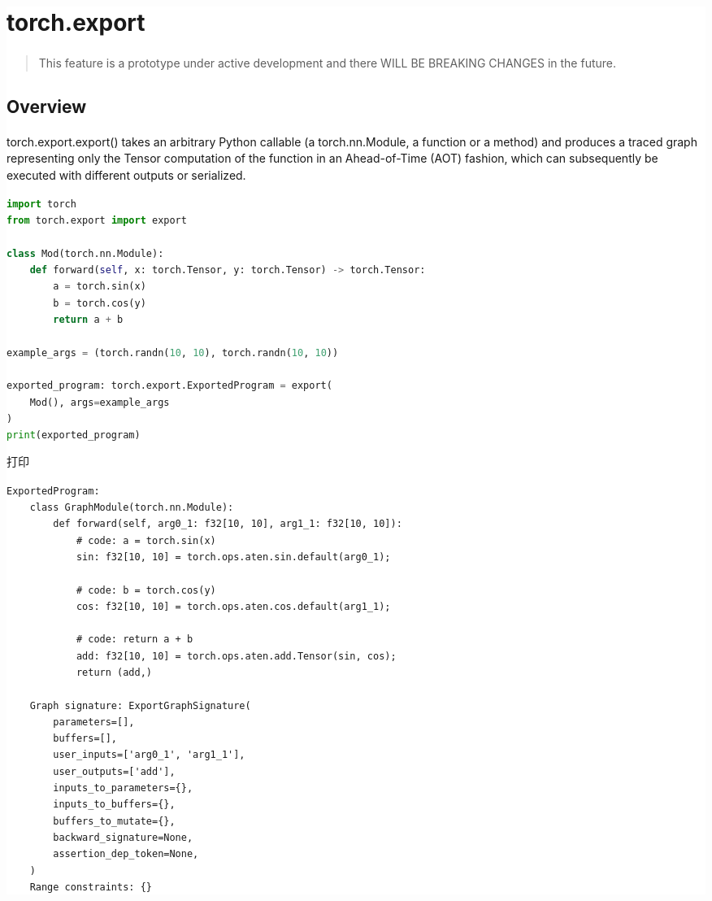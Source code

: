 # torch.export

> This feature is a prototype under active development and there WILL BE BREAKING CHANGES in the future.

## Overview

torch.export.export() takes an arbitrary Python callable (a torch.nn.Module, a function or a method) and produces a traced graph representing only the Tensor computation of the function in an Ahead-of-Time (AOT) fashion, which can subsequently be executed with different outputs or serialized.

```py
import torch
from torch.export import export

class Mod(torch.nn.Module):
    def forward(self, x: torch.Tensor, y: torch.Tensor) -> torch.Tensor:
        a = torch.sin(x)
        b = torch.cos(y)
        return a + b

example_args = (torch.randn(10, 10), torch.randn(10, 10))

exported_program: torch.export.ExportedProgram = export(
    Mod(), args=example_args
)
print(exported_program)
```

打印

```
ExportedProgram:
    class GraphModule(torch.nn.Module):
        def forward(self, arg0_1: f32[10, 10], arg1_1: f32[10, 10]):
            # code: a = torch.sin(x)
            sin: f32[10, 10] = torch.ops.aten.sin.default(arg0_1);

            # code: b = torch.cos(y)
            cos: f32[10, 10] = torch.ops.aten.cos.default(arg1_1);

            # code: return a + b
            add: f32[10, 10] = torch.ops.aten.add.Tensor(sin, cos);
            return (add,)

    Graph signature: ExportGraphSignature(
        parameters=[],
        buffers=[],
        user_inputs=['arg0_1', 'arg1_1'],
        user_outputs=['add'],
        inputs_to_parameters={},
        inputs_to_buffers={},
        buffers_to_mutate={},
        backward_signature=None,
        assertion_dep_token=None,
    )
    Range constraints: {}
```
